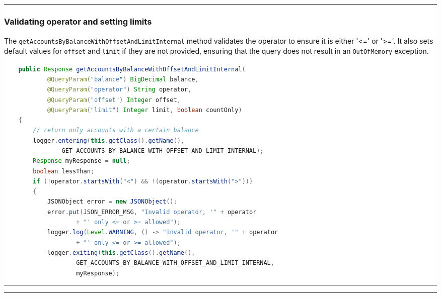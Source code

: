 
</SwmSnippet>

<SwmSnippet path="/src/webui/src/main/java/com/ibm/cics/cip/bankliberty/api/json/AccountsResource.java" line="1492">

---

### Validating operator and setting limits

The <SwmToken path="src/webui/src/main/java/com/ibm/cics/cip/bankliberty/api/json/AccountsResource.java" pos="1492:5:5" line-data="	public Response getAccountsByBalanceWithOffsetAndLimitInternal(">`getAccountsByBalanceWithOffsetAndLimitInternal`</SwmToken> method validates the operator to ensure it is either '<=' or '>='. It also sets default values for <SwmToken path="src/webui/src/main/java/com/ibm/cics/cip/bankliberty/api/json/AccountsResource.java" pos="1495:5:5" line-data="			@QueryParam(&quot;offset&quot;) Integer offset,">`offset`</SwmToken> and <SwmToken path="src/webui/src/main/java/com/ibm/cics/cip/bankliberty/api/json/AccountsResource.java" pos="1496:5:5" line-data="			@QueryParam(&quot;limit&quot;) Integer limit, boolean countOnly)">`limit`</SwmToken> if they are not provided, ensuring that the query does not result in an <SwmToken path="src/webui/src/main/java/com/ibm/cics/cip/bankliberty/api/json/AccountsResource.java" pos="1379:23:23" line-data="		// We want to set a limit to try to avoid OutOfMemory Exceptions.">`OutOfMemory`</SwmToken> exception.

```java
	public Response getAccountsByBalanceWithOffsetAndLimitInternal(
			@QueryParam("balance") BigDecimal balance,
			@QueryParam("operator") String operator,
			@QueryParam("offset") Integer offset,
			@QueryParam("limit") Integer limit, boolean countOnly)
	{
		// return only accounts with a certain balance
		logger.entering(this.getClass().getName(),
				GET_ACCOUNTS_BY_BALANCE_WITH_OFFSET_AND_LIMIT_INTERNAL);
		Response myResponse = null;
		boolean lessThan;
		if (!operator.startsWith("<") && !(operator.startsWith(">")))
		{
			JSONObject error = new JSONObject();
			error.put(JSON_ERROR_MSG, "Invalid operator, '" + operator
					+ "' only <= or >= allowed");
			logger.log(Level.WARNING, () -> "Invalid operator, '" + operator
					+ "' only <= or >= allowed");
			logger.exiting(this.getClass().getName(),
					GET_ACCOUNTS_BY_BALANCE_WITH_OFFSET_AND_LIMIT_INTERNAL,
					myResponse);
```

---

</SwmSnippet>

<SwmSnippet path="/src/webui/src/main/java/com/ibm/cics/cip/bankliberty/api/json/AccountsResource.java" line="1541">

---

